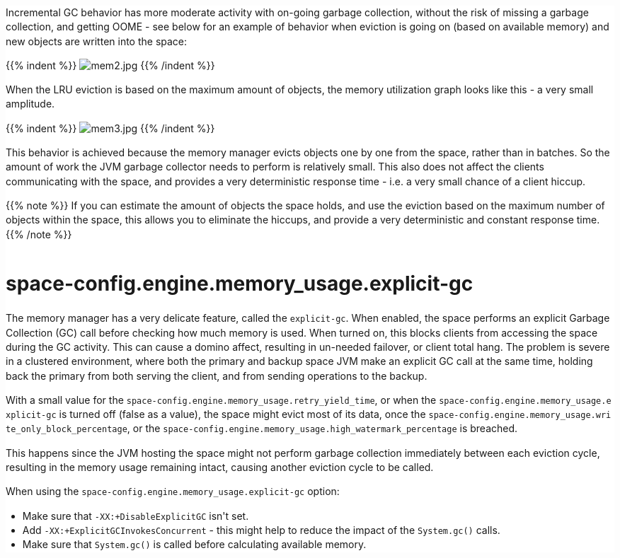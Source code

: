 Incremental GC behavior has more moderate activity with on-going garbage collection, without the risk of missing a garbage collection, and getting OOME - see below for an example of behavior when eviction is going on (based on available memory) and new objects are written into the space:

{{% indent %}}
![mem2.jpg](/attachment_files/mem2.jpg)
{{% /indent %}}

When the LRU eviction is based on the maximum amount of objects, the memory utilization graph looks like this - a very small amplitude.

{{% indent %}}
![mem3.jpg](/attachment_files/mem3.jpg)
{{% /indent %}}

This behavior is achieved because the memory manager evicts objects one by one from the space, rather than in batches. So the amount of  work the JVM garbage collector needs to perform is relatively small. This also does not affect the clients communicating with the space, and provides a very deterministic response time - i.e. a very small chance of a client hiccup.

{{% note %}}
If you can estimate the amount of objects the space holds, and use the eviction based on the maximum number of objects within the space, this allows you to eliminate the  hiccups, and provide a very deterministic and constant response time.
{{% /note %}}

# space-config.engine.memory_usage.explicit-gc

The memory manager has a very delicate feature, called the `explicit-gc`. When enabled, the space performs an explicit Garbage Collection (GC) call before checking how much memory is used. When turned on, this blocks clients from accessing the space during the GC activity. This can cause a domino affect, resulting in un-needed failover, or client total hang. The problem  is severe in a clustered environment, where both the primary and backup space JVM make an explicit GC call at the same time, holding back the primary from both serving the client, and from sending operations to the backup.

With a small value for the `space-config.engine.memory_usage.retry_yield_time`, or when the `space-config.engine.memory_usage.explicit-gc` is turned off (false as a value), the space might evict most of its data, once the `space-config.engine.memory_usage.write_only_block_percentage`, or the `space-config.engine.memory_usage.high_watermark_percentage` is breached.

This happens since the JVM hosting the space might not perform garbage collection immediately between each eviction cycle, resulting in the memory usage remaining intact, causing another eviction cycle to be called.

When using the `space-config.engine.memory_usage.explicit-gc` option:

- Make sure that `-XX:+DisableExplicitGC` isn't set.
- Add `-XX:+ExplicitGCInvokesConcurrent` - this might help to reduce the impact of the `System.gc()` calls.
- Make sure that `System.gc()` is called before calculating available memory.
